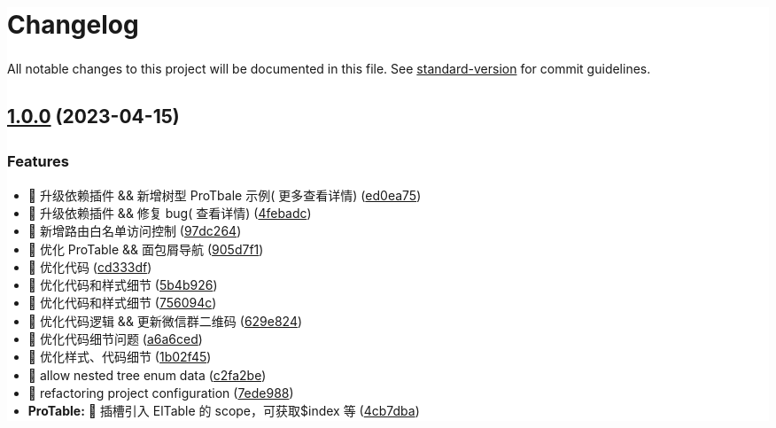 # Changelog

All notable changes to this project will be documented in this file.
See [standard-version](https://github.com/conventional-changelog/standard-version) for commit guidelines.

## [1.0.0](https://github.com/HalseySpicy/Geeker-Admin/compare/v0.0.7...v1.0.0) (2023-04-15)

### Features

- 🚀 升级依赖插件 && 新增树型 ProTbale 示例(
  更多查看详情) ([ed0ea75](https://github.com/HalseySpicy/Geeker-Admin/commit/ed0ea757555f047f6890632e598ee3293d3598cd))
- 🚀 升级依赖插件 && 修复 bug(
  查看详情) ([4febadc](https://github.com/HalseySpicy/Geeker-Admin/commit/4febadc10dd794ec8ea1c7864a3771b1b477f743))
- 🚀
  新增路由白名单访问控制 ([97dc264](https://github.com/HalseySpicy/Geeker-Admin/commit/97dc26484c6eead2ae4c8c79d50b550f24f19a02))
- 🚀 优化 ProTable &&
  面包屑导航 ([905d7f1](https://github.com/HalseySpicy/Geeker-Admin/commit/905d7f1fd2b18d9650e6ba7d439dfdcf50363d11))
- 🚀 优化代码 ([cd333df](https://github.com/HalseySpicy/Geeker-Admin/commit/cd333dfe5de2aa7fa415326e6a06b83d3bd260d5))
- 🚀
  优化代码和样式细节 ([5b4b926](https://github.com/HalseySpicy/Geeker-Admin/commit/5b4b9266de4f420f32fca70dadb76242d129e604))
- 🚀
  优化代码和样式细节 ([756094c](https://github.com/HalseySpicy/Geeker-Admin/commit/756094c402e14841c07cd6062b701929f7f31737))
- 🚀 优化代码逻辑 &&
  更新微信群二维码 ([629e824](https://github.com/HalseySpicy/Geeker-Admin/commit/629e8243466fda5da9f0ec781aa0b584e49f4501))
- 🚀
  优化代码细节问题 ([a6a6ced](https://github.com/HalseySpicy/Geeker-Admin/commit/a6a6cedeb40f2f7901f0dcd0ec7f1c283a491c61))
- 🚀
  优化样式、代码细节 ([1b02f45](https://github.com/HalseySpicy/Geeker-Admin/commit/1b02f457162267b090ad946e0bad91e5d0dd14b1))
- 🚀 allow nested tree enum
  data ([c2fa2be](https://github.com/HalseySpicy/Geeker-Admin/commit/c2fa2be54a6af0309ba45bd4ca68170c66edc357))
- 🚀 refactoring project
  configuration ([7ede988](https://github.com/HalseySpicy/Geeker-Admin/commit/7ede988bae3ad0b33d9e5ac1ea6145c4d7aa89e6))
- **ProTable:** 🚀 插槽引入 ElTable 的 scope，可获取$index
  等 ([4cb7dba](https://github.com/HalseySpicy/Geeker-Admin/commit/4cb7dba40c10e693e324b7c647aa65917aeb0b02))
